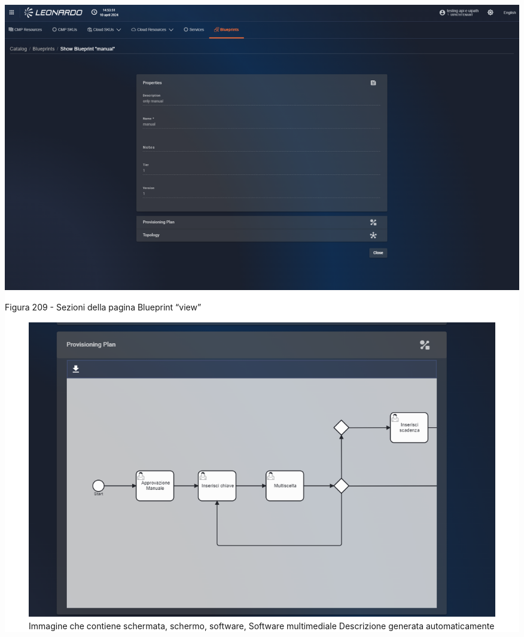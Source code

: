![](media/2cd8b8ece237170fdcf2203feb01e546.png)

Figura 209 - Sezioni della pagina Blueprint “view”

<figure>
<img src="media/9e6ead0ca2fe33986be686ef3da3e089.png"
alt="Immagine che contiene schermata, schermo, software, Software multimediale Descrizione generata automaticamente" />
<figcaption aria-hidden="true">Immagine che contiene schermata, schermo,
software, Software multimediale Descrizione generata
automaticamente</figcaption>
</figure>
